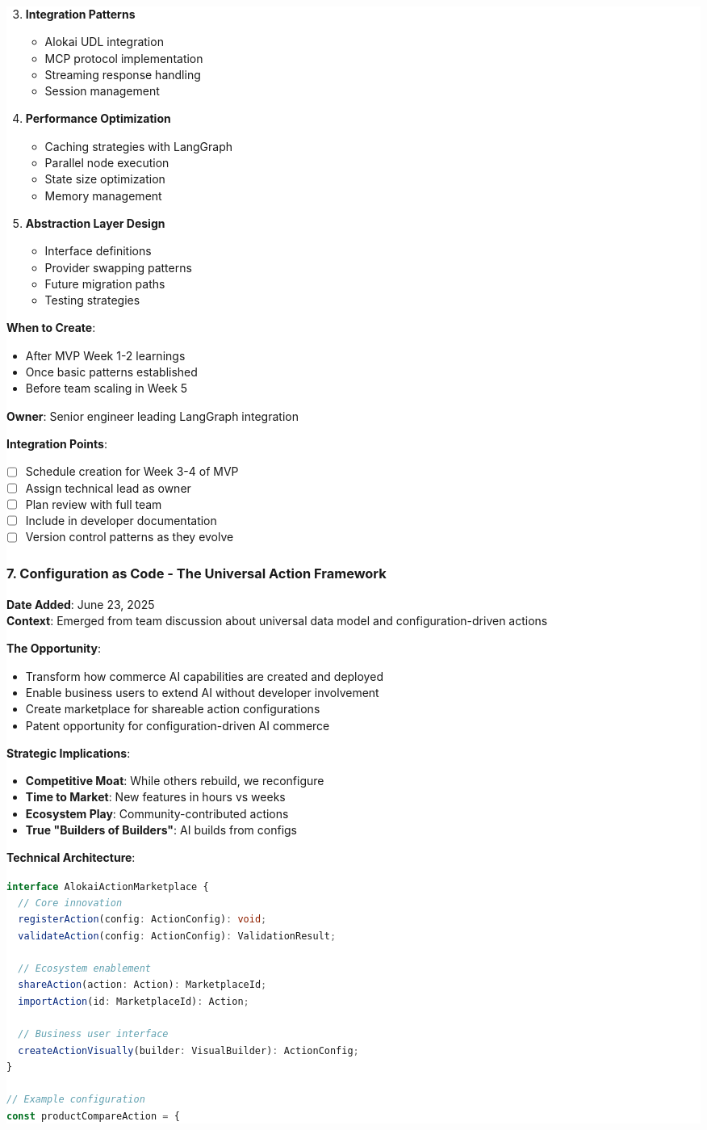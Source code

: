 3. **Integration Patterns**
   - Alokai UDL integration
   - MCP protocol implementation
   - Streaming response handling
   - Session management

4. **Performance Optimization**
   - Caching strategies with LangGraph
   - Parallel node execution
   - State size optimization
   - Memory management

5. **Abstraction Layer Design**
   - Interface definitions
   - Provider swapping patterns
   - Future migration paths
   - Testing strategies

**When to Create**:
- After MVP Week 1-2 learnings
- Once basic patterns established
- Before team scaling in Week 5

**Owner**: Senior engineer leading LangGraph integration

**Integration Points**:
- [ ] Schedule creation for Week 3-4 of MVP
- [ ] Assign technical lead as owner
- [ ] Plan review with full team
- [ ] Include in developer documentation
- [ ] Version control patterns as they evolve

### 7. Configuration as Code - The Universal Action Framework
**Date Added**: June 23, 2025  
**Context**: Emerged from team discussion about universal data model and configuration-driven actions

**The Opportunity**:
- Transform how commerce AI capabilities are created and deployed
- Enable business users to extend AI without developer involvement  
- Create marketplace for shareable action configurations
- Patent opportunity for configuration-driven AI commerce

**Strategic Implications**:
- **Competitive Moat**: While others rebuild, we reconfigure
- **Time to Market**: New features in hours vs weeks
- **Ecosystem Play**: Community-contributed actions
- **True "Builders of Builders"**: AI builds from configs

**Technical Architecture**:
```typescript
interface AlokaiActionMarketplace {
  // Core innovation
  registerAction(config: ActionConfig): void;
  validateAction(config: ActionConfig): ValidationResult;
  
  // Ecosystem enablement
  shareAction(action: Action): MarketplaceId;
  importAction(id: MarketplaceId): Action;
  
  // Business user interface
  createActionVisually(builder: VisualBuilder): ActionConfig;
}

// Example configuration
const productCompareAction = {
```